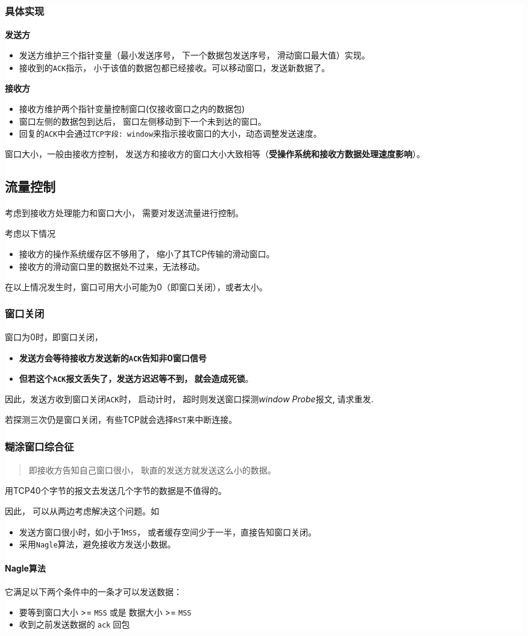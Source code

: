 

### 具体实现

**发送方**

* 发送方维护三个指针变量（最小发送序号， 下一个数据包发送序号， 滑动窗口最大值）实现。
* 接收到的`ACK`指示， 小于该值的数据包都已经接收。可以移动窗口，发送新数据了。

**接收方**

* 接收方维护两个指针变量控制窗口(仅接收窗口之内的数据包)
* 窗口左侧的数据包到达后， 窗口左侧移动到下一个未到达的窗口。
* 回复的`ACK`中会通过`TCP字段: window`来指示接收窗口的大小，动态调整发送速度。

窗口大小，一般由接收方控制， 发送方和接收方的窗口大小大致相等（**受操作系统和接收方数据处理速度影响**）。



## 流量控制

考虑到接收方处理能力和窗口大小， 需要对发送流量进行控制。

考虑以下情况

* 接收方的操作系统缓存区不够用了， 缩小了其TCP传输的滑动窗口。
* 接收方的滑动窗口里的数据处不过来，无法移动。

 在以上情况发生时，窗口可用大小可能为0（即窗口关闭），或者太小。

### 窗口关闭

窗口为0时，即窗口关闭， 

* **发送方会等待接收方发送新的`ACK`告知非0窗口信号**

* **但若这个`ACK`报文丢失了，发送方迟迟等不到， 就会造成死锁**。

因此，发送方收到窗口关闭`ACK`时， 启动计时， 超时则发送窗口探测*window Probe*报文, 请求重发. 

若探测三次仍是窗口关闭，有些TCP就会选择`RST`来中断连接。



### 糊涂窗口综合征

> 即接收方告知自己窗口很小， 耿直的发送方就发送这么小的数据。

用TCP40个字节的报文去发送几个字节的数据是不值得的。

因此， 可以从两边考虑解决这个问题。如

* 发送方窗口很小时，如小于1`MSS`， 或者缓存空间少于一半，直接告知窗口关闭。
* 采用`Nagle`算法，避免接收方发送小数据。

#### Nagle算法

它满足以下两个条件中的一条才可以发送数据：

- 要等到窗口大小 >= `MSS` 或是 数据大小 >= `MSS`
- 收到之前发送数据的 `ack` 回包
